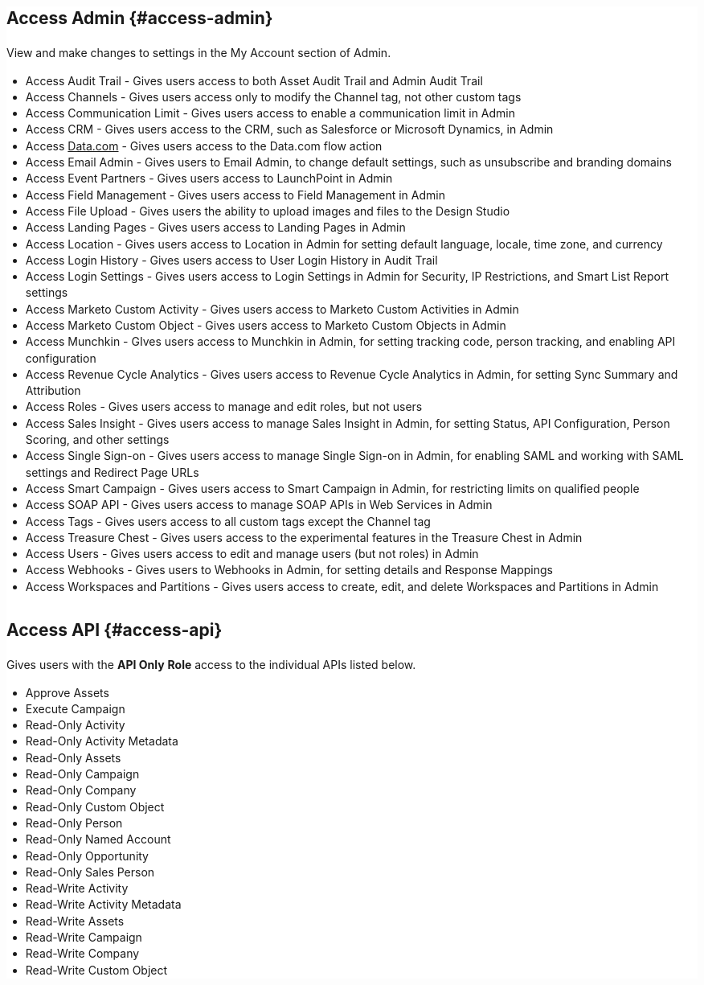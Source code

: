 ## Access Admin  {#access-admin}

View and make changes to settings in the My Account section of Admin.

* Access Audit Trail - Gives users access to both Asset Audit Trail and Admin Audit Trail
* Access Channels - Gives users access only to modify the Channel tag, not other custom tags
* Access Communication Limit - Gives users access to enable a communication limit in Admin
* Access CRM - Gives users access to the CRM, such as Salesforce or Microsoft Dynamics, in Admin
* Access [Data.com](https://Data.com) - Gives users access to the Data.com flow action
* Access Email Admin - Gives users to Email Admin, to change default settings, such as unsubscribe and branding domains
* Access Event Partners - Gives users access to LaunchPoint in Admin 
* Access Field Management - Gives users access to Field Management in Admin
* Access File Upload - Gives users the ability to upload images and files to the Design Studio  
* Access Landing Pages - Gives users access to Landing Pages in Admin  
* Access Location - Gives users access to Location in Admin for setting default language, locale, time zone, and currency
* Access Login History - Gives users access to User Login History in Audit Trail
* Access Login Settings - Gives users access to Login Settings in Admin for Security, IP Restrictions, and Smart List Report settings
* Access Marketo Custom Activity - Gives users access to Marketo Custom Activities in Admin
* Access Marketo Custom Object - Gives users access to Marketo Custom Objects in Admin
* Access Munchkin - GIves users access to Munchkin in Admin, for setting tracking code, person tracking, and enabling API configuration
* Access Revenue Cycle Analytics - Gives users access to Revenue Cycle Analytics in Admin, for setting Sync Summary and Attribution
* Access Roles - Gives users access to manage and edit roles, but not users
* Access Sales Insight - Gives users access to manage Sales Insight in Admin, for setting Status, API Configuration, Person Scoring, and other settings
* Access Single Sign-on - Gives users access to manage Single Sign-on in Admin, for enabling SAML and working with SAML settings and Redirect Page URLs
* Access Smart Campaign - Gives users access to Smart Campaign in Admin, for restricting limits on qualified people
* Access SOAP API - Gives users access to manage SOAP APIs in Web Services in Admin
* Access Tags - Gives users access to all custom tags except the Channel tag
* Access Treasure Chest - Gives users access to the experimental features in the Treasure Chest in Admin
* Access Users - Gives users access to edit and manage users (but not roles) in Admin
* Access Webhooks - Gives users to Webhooks in Admin, for setting details and Response Mappings
* Access Workspaces and Partitions - Gives users access to create, edit, and delete Workspaces and Partitions in Admin

## Access API  {#access-api}

Gives users with the **API Only** **Role** access to the individual APIs listed below.

* Approve Assets
* Execute Campaign  
* Read-Only Activity
* Read-Only Activity Metadata
* Read-Only Assets
* Read-Only Campaign
* Read-Only Company
* Read-Only Custom Object
* Read-Only Person
* Read-Only Named Account
* Read-Only Opportunity
* Read-Only Sales Person
* Read-Write Activity
* Read-Write Activity Metadata
* Read-Write Assets
* Read-Write Campaign
* Read-Write Company
* Read-Write Custom Object